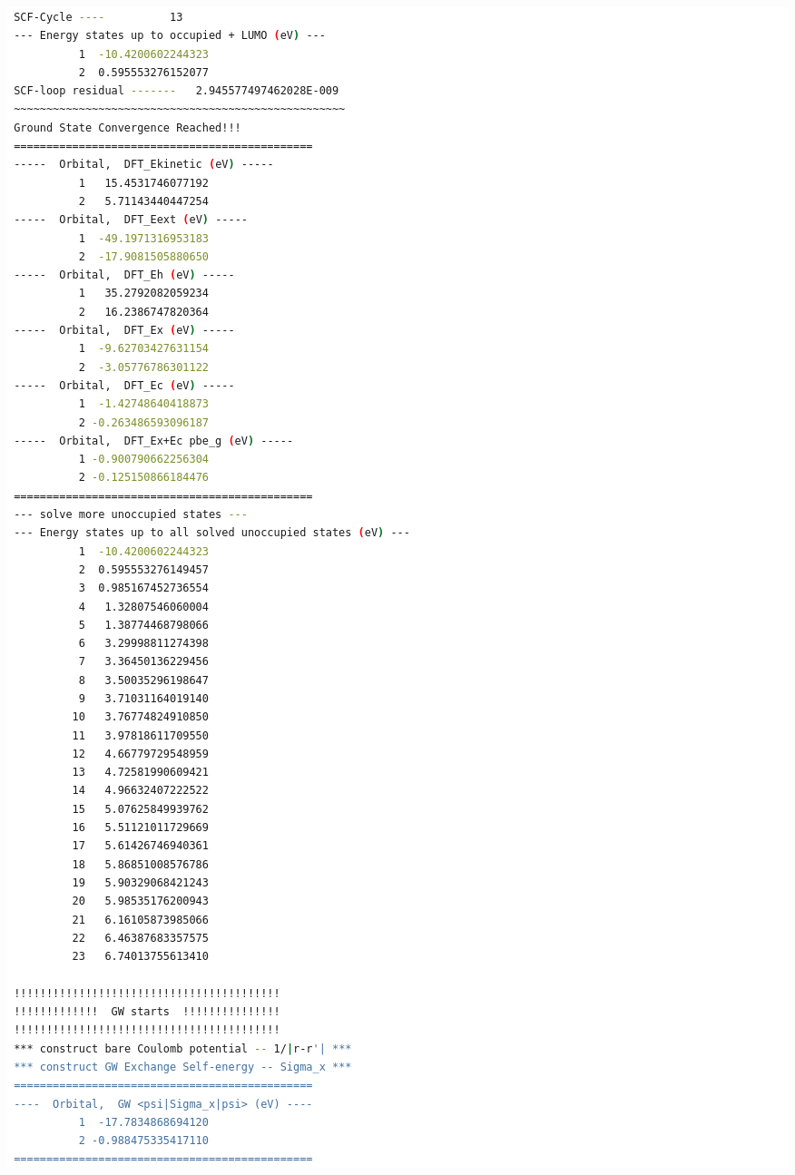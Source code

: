 ```bash
 SCF-Cycle ----          13
 --- Energy states up to occupied + LUMO (eV) ---
           1  -10.4200602244323     
           2  0.595553276152077     
 SCF-loop residual -------   2.945577497462028E-009
 ~~~~~~~~~~~~~~~~~~~~~~~~~~~~~~~~~~~~~~~~~~~~~~~~~~~
 Ground State Convergence Reached!!!
 ==============================================
 -----  Orbital,  DFT_Ekinetic (eV) -----
           1   15.4531746077192     
           2   5.71143440447254     
 -----  Orbital,  DFT_Eext (eV) -----
           1  -49.1971316953183     
           2  -17.9081505880650     
 -----  Orbital,  DFT_Eh (eV) -----
           1   35.2792082059234     
           2   16.2386747820364     
 -----  Orbital,  DFT_Ex (eV) -----
           1  -9.62703427631154     
           2  -3.05776786301122     
 -----  Orbital,  DFT_Ec (eV) -----
           1  -1.42748640418873     
           2 -0.263486593096187     
 -----  Orbital,  DFT_Ex+Ec pbe_g (eV) -----
           1 -0.900790662256304     
           2 -0.125150866184476     
 ==============================================
 --- solve more unoccupied states ---
 --- Energy states up to all solved unoccupied states (eV) ---
           1  -10.4200602244323     
           2  0.595553276149457     
           3  0.985167452736554     
           4   1.32807546060004     
           5   1.38774468798066     
           6   3.29998811274398     
           7   3.36450136229456     
           8   3.50035296198647     
           9   3.71031164019140     
          10   3.76774824910850     
          11   3.97818611709550     
          12   4.66779729548959     
          13   4.72581990609421     
          14   4.96632407222522     
          15   5.07625849939762     
          16   5.51121011729669     
          17   5.61426746940361     
          18   5.86851008576786     
          19   5.90329068421243     
          20   5.98535176200943     
          21   6.16105873985066     
          22   6.46387683357575     
          23   6.74013755613410     
  
 !!!!!!!!!!!!!!!!!!!!!!!!!!!!!!!!!!!!!!!!!
 !!!!!!!!!!!!!  GW starts  !!!!!!!!!!!!!!!
 !!!!!!!!!!!!!!!!!!!!!!!!!!!!!!!!!!!!!!!!!
 *** construct bare Coulomb potential -- 1/|r-r'| ***
 *** construct GW Exchange Self-energy -- Sigma_x ***
 ==============================================
 ----  Orbital,  GW <psi|Sigma_x|psi> (eV) ----
           1  -17.7834868694120     
           2 -0.988475335417110     
 ==============================================
```